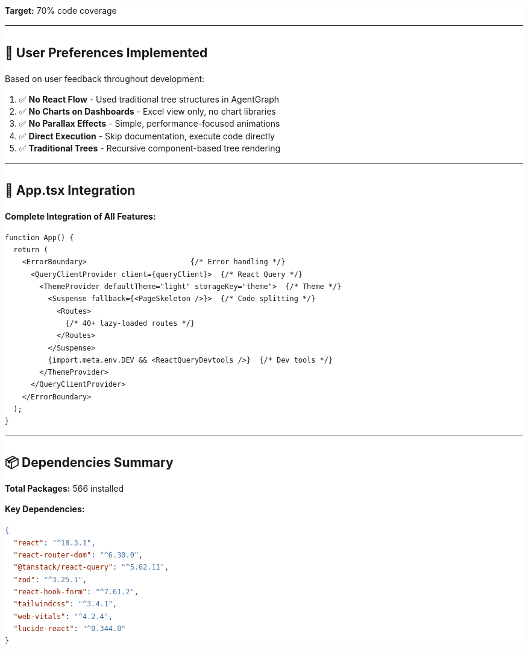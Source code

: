 **Target:** 70% code coverage

---

## 🎯 User Preferences Implemented

Based on user feedback throughout development:

1. ✅ **No React Flow** - Used traditional tree structures in AgentGraph
2. ✅ **No Charts on Dashboards** - Excel view only, no chart libraries
3. ✅ **No Parallax Effects** - Simple, performance-focused animations
4. ✅ **Direct Execution** - Skip documentation, execute code directly
5. ✅ **Traditional Trees** - Recursive component-based tree rendering

---

## 🚀 App.tsx Integration

**Complete Integration of All Features:**

```tsx
function App() {
  return (
    <ErrorBoundary>                        {/* Error handling */}
      <QueryClientProvider client={queryClient}>  {/* React Query */}
        <ThemeProvider defaultTheme="light" storageKey="theme">  {/* Theme */}
          <Suspense fallback={<PageSkeleton />}>  {/* Code splitting */}
            <Routes>
              {/* 40+ lazy-loaded routes */}
            </Routes>
          </Suspense>
          {import.meta.env.DEV && <ReactQueryDevtools />}  {/* Dev tools */}
        </ThemeProvider>
      </QueryClientProvider>
    </ErrorBoundary>
  );
}
```

---

## 📦 Dependencies Summary

**Total Packages:** 566 installed

**Key Dependencies:**
```json
{
  "react": "^18.3.1",
  "react-router-dom": "^6.30.0",
  "@tanstack/react-query": "^5.62.11",
  "zod": "^3.25.1",
  "react-hook-form": "^7.61.2",
  "tailwindcss": "^3.4.1",
  "web-vitals": "^4.2.4",
  "lucide-react": "^0.344.0"
}
```
